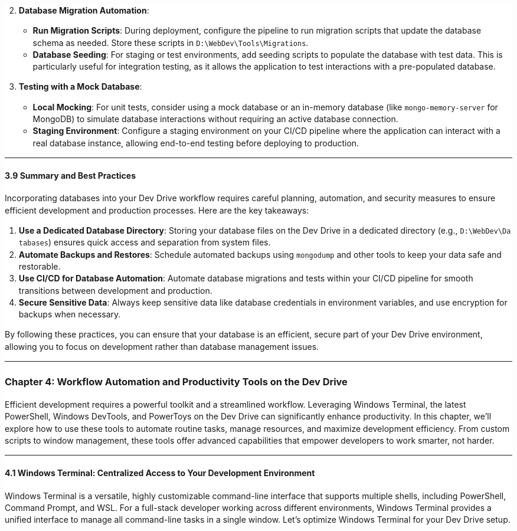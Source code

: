 2. **Database Migration Automation**:

    - **Run Migration Scripts**: During deployment, configure the pipeline to run migration scripts that update the database schema as needed. Store these scripts in `D:\WebDev\Tools\Migrations`.
    - **Database Seeding**: For staging or test environments, add seeding scripts to populate the database with test data. This is particularly useful for integration testing, as it allows the application to test interactions with a pre-populated database.
3. **Testing with a Mock Database**:

    - **Local Mocking**: For unit tests, consider using a mock database or an in-memory database (like `mongo-memory-server` for MongoDB) to simulate database interactions without requiring an active database connection.
    - **Staging Environment**: Configure a staging environment on your CI/CD pipeline where the application can interact with a real database instance, allowing end-to-end testing before deploying to production.

___

#### 3.9 Summary and Best Practices

Incorporating databases into your Dev Drive workflow requires careful planning, automation, and security measures to ensure efficient development and production processes. Here are the key takeaways:

1. **Use a Dedicated Database Directory**: Storing your database files on the Dev Drive in a dedicated directory (e.g., `D:\WebDev\Databases`) ensures quick access and separation from system files.
2. **Automate Backups and Restores**: Schedule automated backups using `mongodump` and other tools to keep your data safe and restorable.
3. **Use CI/CD for Database Automation**: Automate database migrations and tests within your CI/CD pipeline for smooth transitions between development and production.
4. **Secure Sensitive Data**: Always keep sensitive data like database credentials in environment variables, and use encryption for backups when necessary.

By following these practices, you can ensure that your database is an efficient, secure part of your Dev Drive environment, allowing you to focus on development rather than database management issues.

___

### Chapter 4: Workflow Automation and Productivity Tools on the Dev Drive

Efficient development requires a powerful toolkit and a streamlined workflow. Leveraging Windows Terminal, the latest PowerShell, Windows DevTools, and PowerToys on the Dev Drive can significantly enhance productivity. In this chapter, we’ll explore how to use these tools to automate routine tasks, manage resources, and maximize development efficiency. From custom scripts to window management, these tools offer advanced capabilities that empower developers to work smarter, not harder.

___

#### 4.1 Windows Terminal: Centralized Access to Your Development Environment

Windows Terminal is a versatile, highly customizable command-line interface that supports multiple shells, including PowerShell, Command Prompt, and WSL. For a full-stack developer working across different environments, Windows Terminal provides a unified interface to manage all command-line tasks in a single window. Let’s optimize Windows Terminal for your Dev Drive setup.
